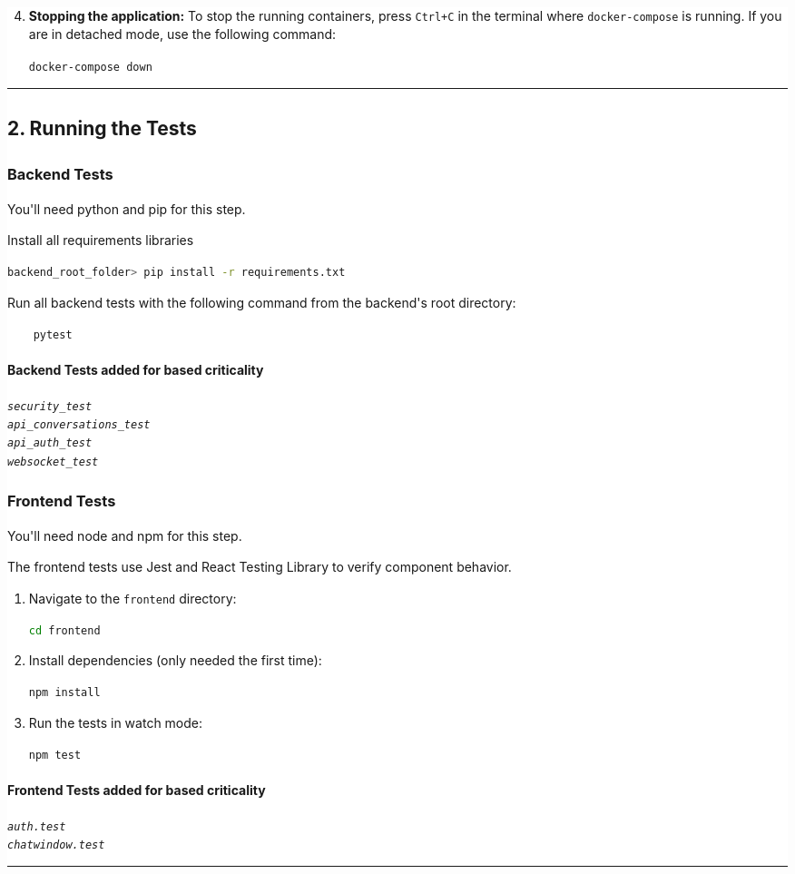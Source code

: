 4.  **Stopping the application:**
    To stop the running containers, press `Ctrl+C` in the terminal where `docker-compose` is running. If you are in detached mode, use the following command:
    ```sh
    docker-compose down
    ```

---

## 2. Running the Tests

### Backend Tests

You'll need python and pip for this step. 

Install all requirements libraries
```sh
backend_root_folder> pip install -r requirements.txt
```

Run all backend tests with the following command from the backend's root directory:
```sh
    pytest
```
#### Backend Tests added for based criticality
*`security_test`*\
*`api_conversations_test`*\
*`api_auth_test`*\
*`websocket_test`*

### Frontend Tests
You'll need node and npm for this step.

The frontend tests use Jest and React Testing Library to verify component behavior.

1.  Navigate to the `frontend` directory:
    ```sh
    cd frontend
    ```

2.  Install dependencies (only needed the first time):
    ```sh
    npm install
    ```

3.  Run the tests in watch mode:
    ```sh
    npm test
    ```
#### Frontend Tests added for based criticality
*`auth.test`*\
*`chatwindow.test`*

---

